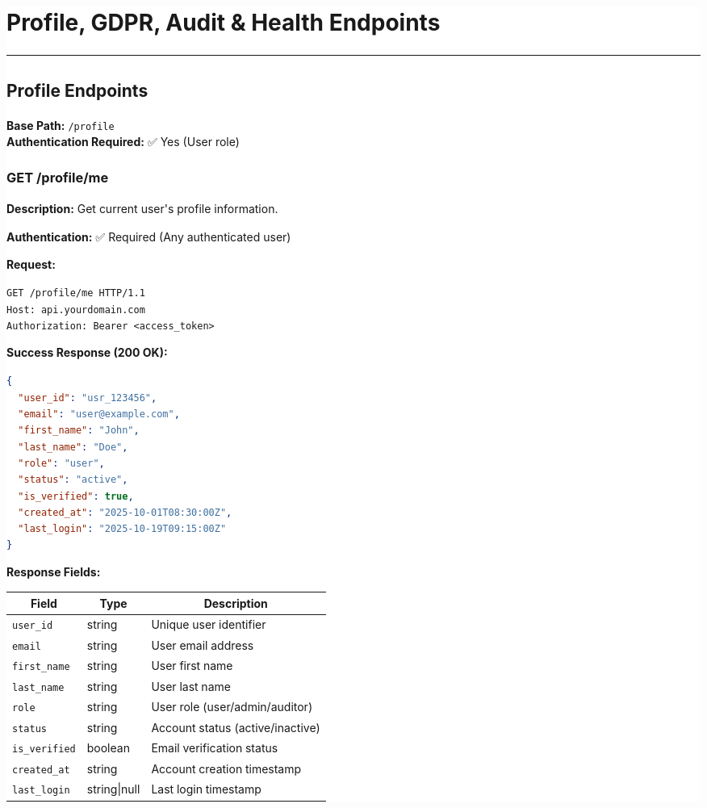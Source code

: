 # Profile, GDPR, Audit & Health Endpoints

---

## Profile Endpoints

**Base Path:** `/profile`  
**Authentication Required:** ✅ Yes (User role)

### GET /profile/me

**Description:** Get current user's profile information.

**Authentication:** ✅ Required (Any authenticated user)

**Request:**

```http
GET /profile/me HTTP/1.1
Host: api.yourdomain.com
Authorization: Bearer <access_token>
```

**Success Response (200 OK):**

```json
{
  "user_id": "usr_123456",
  "email": "user@example.com",
  "first_name": "John",
  "last_name": "Doe",
  "role": "user",
  "status": "active",
  "is_verified": true,
  "created_at": "2025-10-01T08:30:00Z",
  "last_login": "2025-10-19T09:15:00Z"
}
```

**Response Fields:**

| Field | Type | Description |
|-------|------|-------------|
| `user_id` | string | Unique user identifier |
| `email` | string | User email address |
| `first_name` | string | User first name |
| `last_name` | string | User last name |
| `role` | string | User role (user/admin/auditor) |
| `status` | string | Account status (active/inactive) |
| `is_verified` | boolean | Email verification status |
| `created_at` | string | Account creation timestamp |
| `last_login` | string\|null | Last login timestamp |
